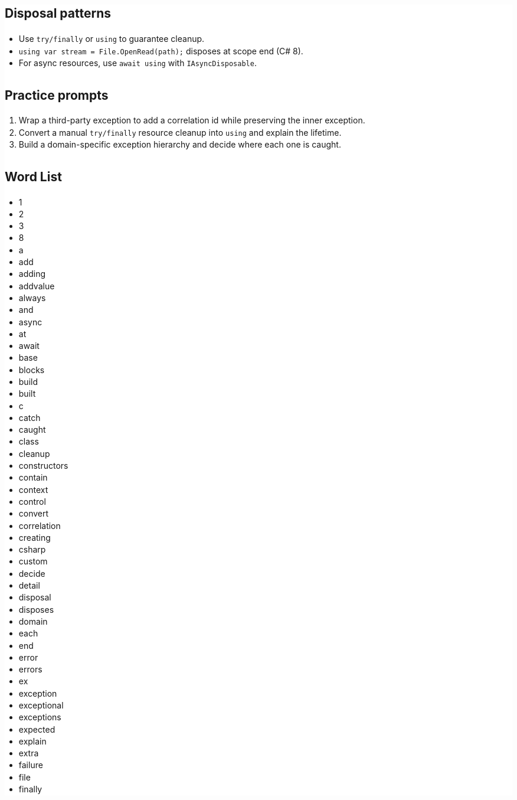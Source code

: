 ## Disposal patterns
- Use `try/finally` or `using` to guarantee cleanup.
- `using var stream = File.OpenRead(path);` disposes at scope end (C# 8).
- For async resources, use `await using` with `IAsyncDisposable`.

## Practice prompts
1. Wrap a third-party exception to add a correlation id while preserving the inner exception.
2. Convert a manual `try/finally` resource cleanup into `using` and explain the lifetime.
3. Build a domain-specific exception hierarchy and decide where each one is caught.

## Word List
- 1
- 2
- 3
- 8
- a
- add
- adding
- addvalue
- always
- and
- async
- at
- await
- base
- blocks
- build
- built
- c
- catch
- caught
- class
- cleanup
- constructors
- contain
- context
- control
- convert
- correlation
- creating
- csharp
- custom
- decide
- detail
- disposal
- disposes
- domain
- each
- end
- error
- errors
- ex
- exception
- exceptional
- exceptions
- expected
- explain
- extra
- failure
- file
- finally